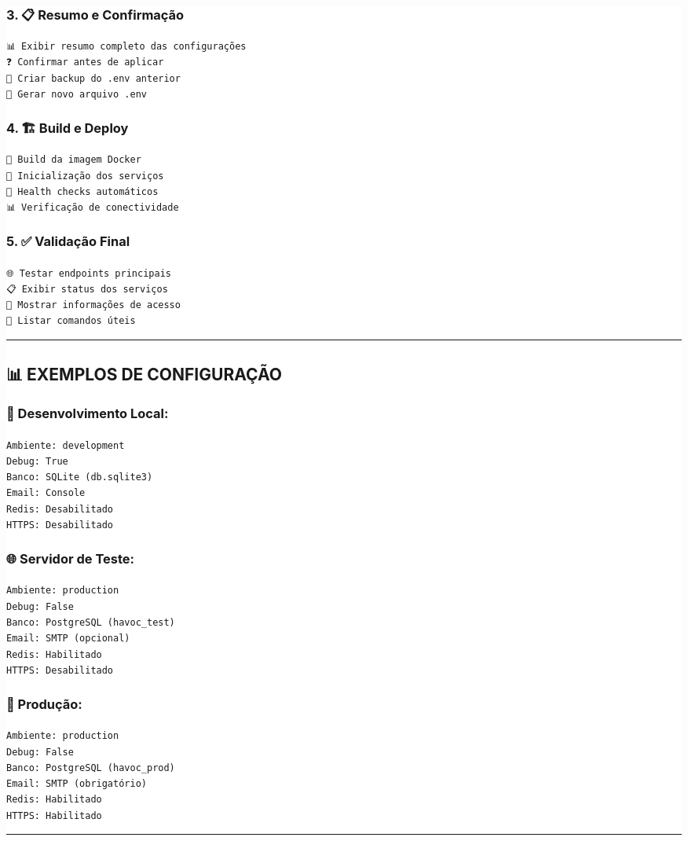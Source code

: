 ### **3. 📋 Resumo e Confirmação**
```
📊 Exibir resumo completo das configurações
❓ Confirmar antes de aplicar
💾 Criar backup do .env anterior
📝 Gerar novo arquivo .env
```

### **4. 🏗️ Build e Deploy**
```
🐳 Build da imagem Docker
🚀 Inicialização dos serviços
🏥 Health checks automáticos
📊 Verificação de conectividade
```

### **5. ✅ Validação Final**
```
🌐 Testar endpoints principais
📋 Exibir status dos serviços
📝 Mostrar informações de acesso
🔧 Listar comandos úteis
```

---

## 📊 **EXEMPLOS DE CONFIGURAÇÃO**

### **🧪 Desenvolvimento Local:**
```
Ambiente: development
Debug: True
Banco: SQLite (db.sqlite3)
Email: Console
Redis: Desabilitado
HTTPS: Desabilitado
```

### **🌐 Servidor de Teste:**
```
Ambiente: production
Debug: False
Banco: PostgreSQL (havoc_test)
Email: SMTP (opcional)
Redis: Habilitado
HTTPS: Desabilitado
```

### **🚀 Produção:**
```
Ambiente: production
Debug: False
Banco: PostgreSQL (havoc_prod)
Email: SMTP (obrigatório)
Redis: Habilitado
HTTPS: Habilitado
```

---